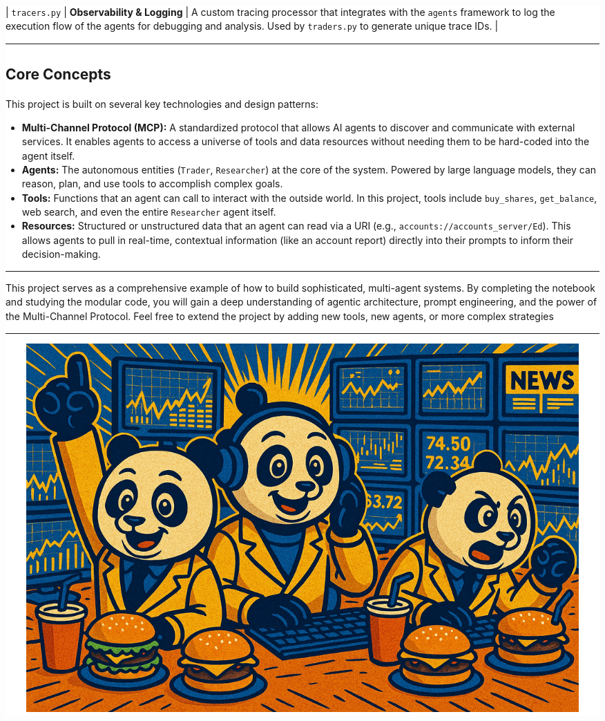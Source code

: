 | `tracers.py`                  | **Observability & Logging**                | A custom tracing processor that integrates with the `agents` framework to log the execution flow of the agents for debugging and analysis. Used by `traders.py` to generate unique trace IDs.            |

---

## Core Concepts

This project is built on several key technologies and design patterns:

-   **Multi-Channel Protocol (MCP):** A standardized protocol that allows AI agents to discover and communicate with external services. It enables agents to access a universe of tools and data resources without needing them to be hard-coded into the agent itself.
-   **Agents:** The autonomous entities (`Trader`, `Researcher`) at the core of the system. Powered by large language models, they can reason, plan, and use tools to accomplish complex goals.
-   **Tools:** Functions that an agent can call to interact with the outside world. In this project, tools include `buy_shares`, `get_balance`, web search, and even the entire `Researcher` agent itself.
-   **Resources:** Structured or unstructured data that an agent can read via a URI (e.g., `accounts://accounts_server/Ed`). This allows agents to pull in real-time, contextual information (like an account report) directly into their prompts to inform their decision-making.

---

This project serves as a comprehensive example of how to build sophisticated, multi-agent systems. By completing the notebook and studying the modular code, you will gain a deep understanding of agentic architecture, prompt engineering, and the power of the Multi-Channel Protocol. Feel free to extend the project by adding new tools, new agents, or more complex strategies

---

<p align="center">
  <img src="./trading.png" alt="Capstone Project Panda" width="800"/>
</p>
